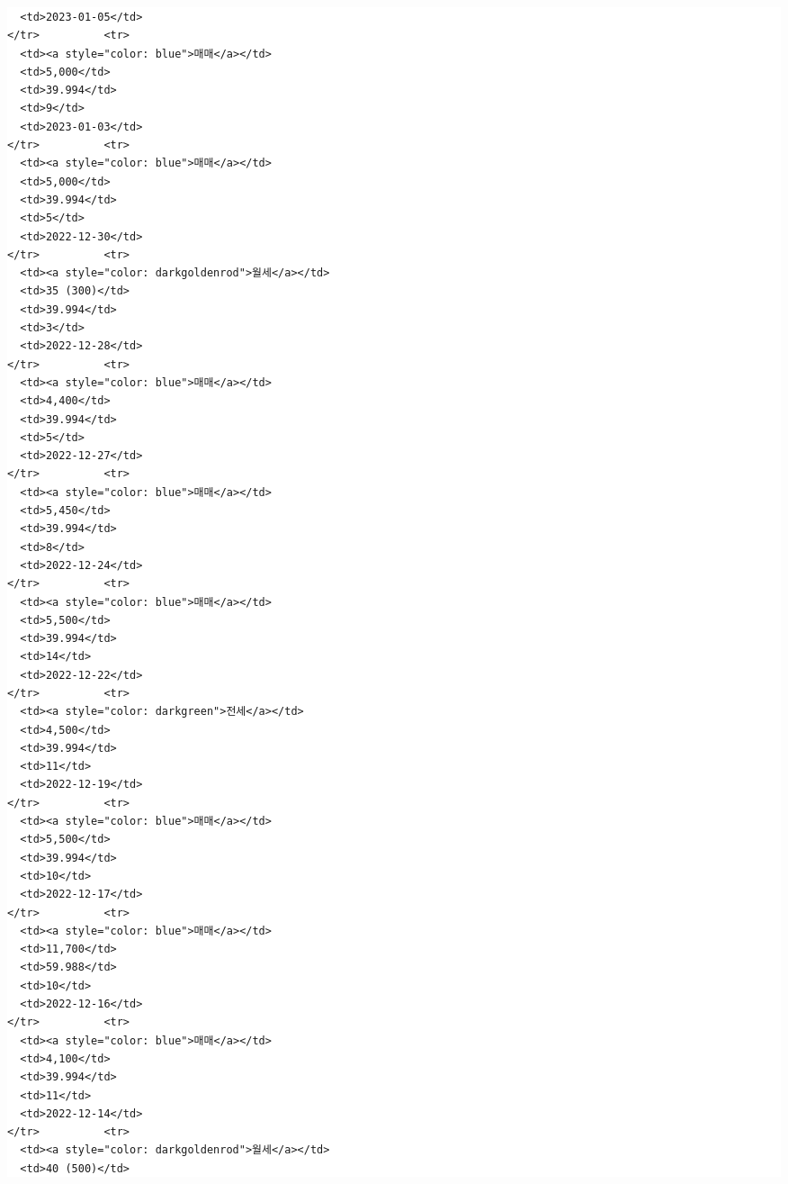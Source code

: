       <td>2023-01-05</td>
    </tr>          <tr>
      <td><a style="color: blue">매매</a></td>
      <td>5,000</td>
      <td>39.994</td>
      <td>9</td>
      <td>2023-01-03</td>
    </tr>          <tr>
      <td><a style="color: blue">매매</a></td>
      <td>5,000</td>
      <td>39.994</td>
      <td>5</td>
      <td>2022-12-30</td>
    </tr>          <tr>
      <td><a style="color: darkgoldenrod">월세</a></td>
      <td>35 (300)</td>
      <td>39.994</td>
      <td>3</td>
      <td>2022-12-28</td>
    </tr>          <tr>
      <td><a style="color: blue">매매</a></td>
      <td>4,400</td>
      <td>39.994</td>
      <td>5</td>
      <td>2022-12-27</td>
    </tr>          <tr>
      <td><a style="color: blue">매매</a></td>
      <td>5,450</td>
      <td>39.994</td>
      <td>8</td>
      <td>2022-12-24</td>
    </tr>          <tr>
      <td><a style="color: blue">매매</a></td>
      <td>5,500</td>
      <td>39.994</td>
      <td>14</td>
      <td>2022-12-22</td>
    </tr>          <tr>
      <td><a style="color: darkgreen">전세</a></td>
      <td>4,500</td>
      <td>39.994</td>
      <td>11</td>
      <td>2022-12-19</td>
    </tr>          <tr>
      <td><a style="color: blue">매매</a></td>
      <td>5,500</td>
      <td>39.994</td>
      <td>10</td>
      <td>2022-12-17</td>
    </tr>          <tr>
      <td><a style="color: blue">매매</a></td>
      <td>11,700</td>
      <td>59.988</td>
      <td>10</td>
      <td>2022-12-16</td>
    </tr>          <tr>
      <td><a style="color: blue">매매</a></td>
      <td>4,100</td>
      <td>39.994</td>
      <td>11</td>
      <td>2022-12-14</td>
    </tr>          <tr>
      <td><a style="color: darkgoldenrod">월세</a></td>
      <td>40 (500)</td>